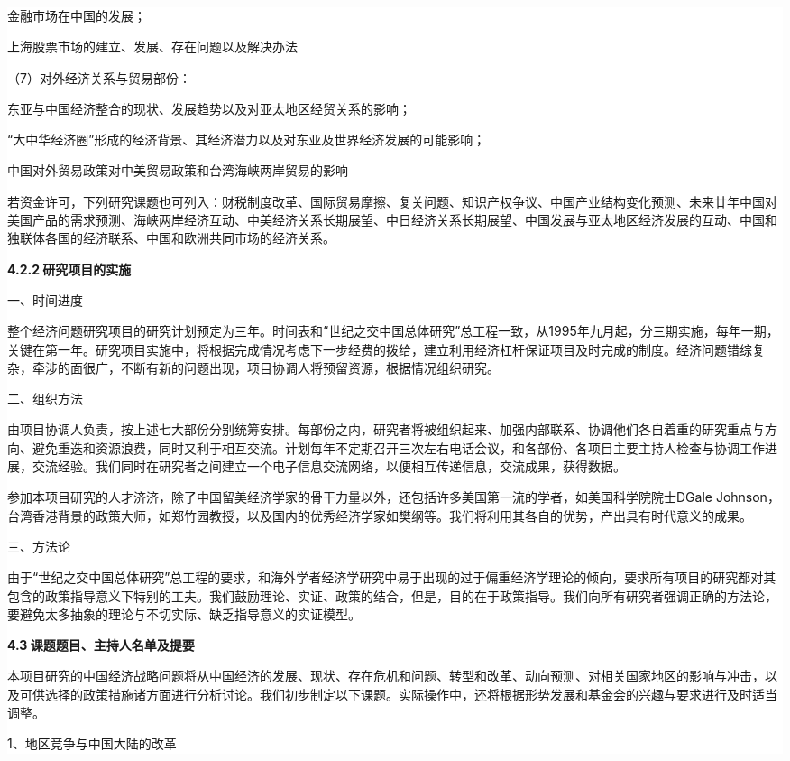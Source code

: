    <p>
    金融市场在中国的发展；
   </p>
   <p>
    上海股票市场的建立、发展、存在问题以及解决办法
   </p>
   <p>
    （7）对外经济关系与贸易部份：
   </p>
   <p>
    东亚与中国经济整合的现状、发展趋势以及对亚太地区经贸关系的影响；
   </p>
   <p>
    “大中华经济圈”形成的经济背景、其经济潜力以及对东亚及世界经济发展的可能影响；
   </p>
   <p>
    中国对外贸易政策对中美贸易政策和台湾海峡两岸贸易的影响
   </p>
   <p>
    若资金许可，下列研究课题也可列入：财税制度改革、国际贸易摩擦、复关问题、知识产权争议、中国产业结构变化预测、未来廿年中国对美国产品的需求预测、海峡两岸经济互动、中美经济关系长期展望、中日经济关系长期展望、中国发展与亚太地区经济发展的互动、中国和独联体各国的经济联系、中国和欧洲共同市场的经济关系。
   </p>
   <p>
    <strong>
     4.2.2 研究项目的实施
    </strong>
   </p>
   <p>
    一、时间进度
   </p>
   <p>
    整个经济问题研究项目的研究计划预定为三年。时间表和“世纪之交中国总体研究”总工程一致，从1995年九月起，分三期实施，每年一期，关键在第一年。研究项目实施中，将根据完成情况考虑下一步经费的拨给，建立利用经济杠杆保证项目及时完成的制度。经济问题错综复杂，牵涉的面很广，不断有新的问题出现，项目协调人将预留资源，根据情况组织研究。
   </p>
   <p>
    二、组织方法
   </p>
   <p>
    由项目协调人负责，按上述七大部份分别统筹安排。每部份之内，研究者将被组织起来、加强内部联系、协调他们各自着重的研究重点与方向、避免重迭和资源浪费，同时又利于相互交流。计划每年不定期召开三次左右电话会议，和各部份、各项目主要主持人检查与协调工作进展，交流经验。我们同时在研究者之间建立一个电子信息交流网络，以便相互传递信息，交流成果，获得数据。
   </p>
   <p>
    参加本项目研究的人才济济，除了中国留美经济学家的骨干力量以外，还包括许多美国第一流的学者，如美国科学院院士DGale Johnson，台湾香港背景的政策大师，如郑竹园教授，以及国内的优秀经济学家如樊纲等。我们将利用其各自的优势，产出具有时代意义的成果。
   </p>
   <p>
    三、方法论
   </p>
   <p>
    由于“世纪之交中国总体研究”总工程的要求，和海外学者经济学研究中易于出现的过于偏重经济学理论的倾向，要求所有项目的研究都对其包含的政策指导意义下特别的工夫。我们鼓励理论、实证、政策的结合，但是，目的在于政策指导。我们向所有研究者强调正确的方法论，要避免太多抽象的理论与不切实际、缺乏指导意义的实证模型。
   </p>
   <p>
    <strong>
     4.3 课题题目、主持人名单及提要
    </strong>
   </p>
   <p>
    本项目研究的中国经济战略问题将从中国经济的发展、现状、存在危机和问题、转型和改革、动向预测、对相关国家地区的影响与冲击，以及可供选择的政策措施诸方面进行分析讨论。我们初步制定以下课题。实际操作中，还将根据形势发展和基金会的兴趣与要求进行及时适当调整。
   </p>
   <p>
    1、地区竞争与中国大陆的改革
   </p>